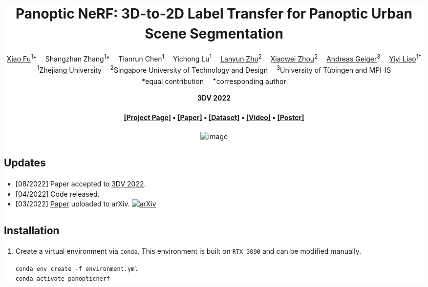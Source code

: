 <div align="center">

<h1>Panoptic NeRF: 3D-to-2D Label Transfer for Panoptic Urban Scene Segmentation</h1>

<div>
    <a href='https://fuxiao0719.github.io/' target='_blank'>Xiao Fu</a><sup>1</sup>*&emsp;
    Shangzhan Zhang<sup>1</sup>*&emsp;
    Tianrun Chen<sup>1</sup>&emsp;
    Yichong Lu<sup>1</sup>&emsp;
    <a href='https://lanyunzhu.site/' target='_blank'>Lanyun Zhu</a><sup>2</sup>&emsp;
    <a href='https://xzhou.me/' target='_blank'>Xiaowei Zhou</a><sup>2</sup>&emsp;
    <a href='http://www.cvlibs.net/' target='_blank'>Andreas Geiger</a><sup>3</sup>&emsp;
    <a href='https://yiyiliao.github.io/' target='_blank'>Yiyi Liao</a><sup>1†</sup>
</div>
<div>
    <sup>1</sup>Zhejiang University&emsp;
    <sup>2</sup>Singapore University of Technology and Design&emsp;
    <sup>3</sup>University of Tübingen and MPI-IS
</div>
<div>
    *equal contribution&emsp;
    <sup>+</sup>corresponding author
</div>

<strong>3DV 2022 </strong>

<h4 align="center">
  <a href="https://fuxiao0719.github.io/projects/panopticnerf/" target='_blank'>[Project Page]</a> •
  <a href="http://arxiv.org/abs/2203.15224" target='_blank'>[Paper]</a> •
  <a href="http://www.cvlibs.net/datasets/kitti-360/" target='_blank'>[Dataset]</a> •
  <a href="https://www.youtube.com/embed/5QKTeFLciWo" target='_blank'>[Video]</a> •
  <a href="https://fuxiao0719.github.io/projects/panopticnerf/images/poster.pdf" target='_blank'>[Poster]</a>
</h4>

![image](https://fuxiao0719.github.io/projects/panopticnerf/images/pipeline.jpg)

</div>

## Updates
* [08/2022] Paper accepted to <a href="https://3dvconf.github.io/2022/" target='_blank'>3DV 2022</a>.
* [04/2022] Code released.
* [03/2022] <a href="http://arxiv.org/abs/2203.15224" target='_blank'>Paper</a> uploaded to arXiv. [![arXiv](https://img.shields.io/badge/arXiv-2203.15224-b31b1b.svg)](http://arxiv.org/abs/2203.15224)

## Installation
1. Create a virtual environment via `conda`. This environment is built on `RTX 3090` and can be modified manually.
    ```
    conda env create -f environment.yml
    conda activate panopticnerf
    ```
